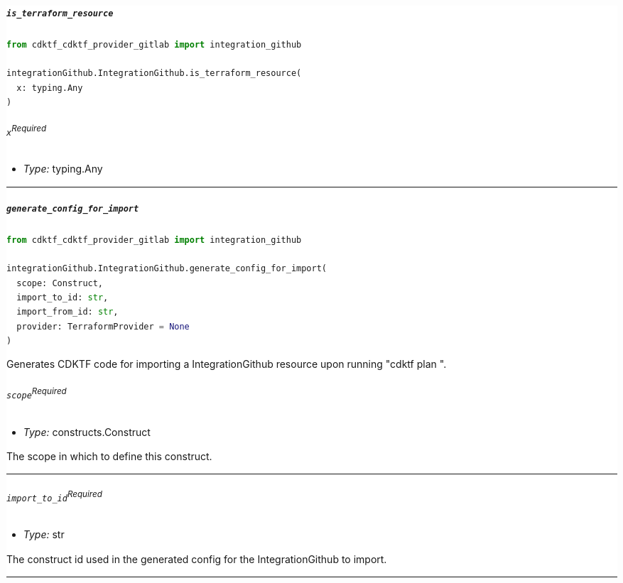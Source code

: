 ##### `is_terraform_resource` <a name="is_terraform_resource" id="@cdktf/provider-gitlab.integrationGithub.IntegrationGithub.isTerraformResource"></a>

```python
from cdktf_cdktf_provider_gitlab import integration_github

integrationGithub.IntegrationGithub.is_terraform_resource(
  x: typing.Any
)
```

###### `x`<sup>Required</sup> <a name="x" id="@cdktf/provider-gitlab.integrationGithub.IntegrationGithub.isTerraformResource.parameter.x"></a>

- *Type:* typing.Any

---

##### `generate_config_for_import` <a name="generate_config_for_import" id="@cdktf/provider-gitlab.integrationGithub.IntegrationGithub.generateConfigForImport"></a>

```python
from cdktf_cdktf_provider_gitlab import integration_github

integrationGithub.IntegrationGithub.generate_config_for_import(
  scope: Construct,
  import_to_id: str,
  import_from_id: str,
  provider: TerraformProvider = None
)
```

Generates CDKTF code for importing a IntegrationGithub resource upon running "cdktf plan <stack-name>".

###### `scope`<sup>Required</sup> <a name="scope" id="@cdktf/provider-gitlab.integrationGithub.IntegrationGithub.generateConfigForImport.parameter.scope"></a>

- *Type:* constructs.Construct

The scope in which to define this construct.

---

###### `import_to_id`<sup>Required</sup> <a name="import_to_id" id="@cdktf/provider-gitlab.integrationGithub.IntegrationGithub.generateConfigForImport.parameter.importToId"></a>

- *Type:* str

The construct id used in the generated config for the IntegrationGithub to import.

---
